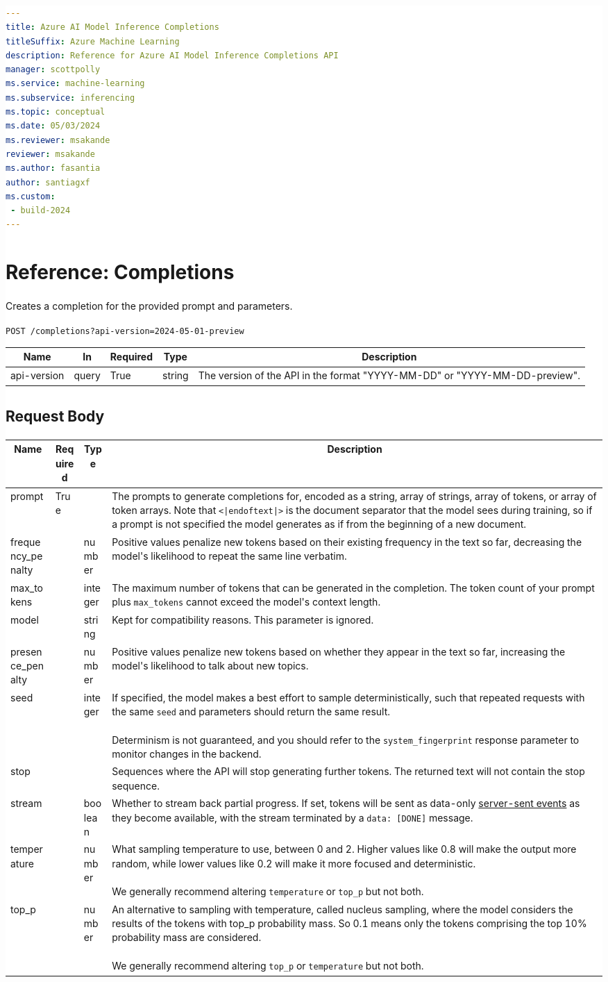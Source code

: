 ```yaml
---
title: Azure AI Model Inference Completions
titleSuffix: Azure Machine Learning
description: Reference for Azure AI Model Inference Completions API
manager: scottpolly
ms.service: machine-learning
ms.subservice: inferencing
ms.topic: conceptual
ms.date: 05/03/2024
ms.reviewer: msakande 
reviewer: msakande
ms.author: fasantia
author: santiagxf
ms.custom: 
 - build-2024
---
```


# Reference: Completions

Creates a completion for the provided prompt and parameters.

```http
POST /completions?api-version=2024-05-01-preview
```

| Name | In  | Required | Type | Description |
| --- | --- | --- | --- | --- |
| api-version | query | True | string | The version of the API in the format "YYYY-MM-DD" or "YYYY-MM-DD-preview". |


## Request Body


| Name | Required | Type | Description |
| --- | --- | --- | --- |
| prompt | True |     | The prompts to generate completions for, encoded as a string, array of strings, array of tokens, or array of token arrays. Note that `<\|endoftext\|>` is the document separator that the model sees during training, so if a prompt is not specified the model generates as if from the beginning of a new document. |
| frequency\_penalty |     | number | Positive values penalize new tokens based on their existing frequency in the text so far, decreasing the model's likelihood to repeat the same line verbatim. |
| max\_tokens |     | integer | The maximum number of tokens that can be generated in the completion. The token count of your prompt plus `max_tokens` cannot exceed the model's context length. |
| model |     | string | Kept for compatibility reasons. This parameter is ignored. |
| presence\_penalty |     | number | Positive values penalize new tokens based on whether they appear in the text so far, increasing the model's likelihood to talk about new topics. |
| seed |     | integer | If specified, the model makes a best effort to sample deterministically, such that repeated requests with the same `seed` and parameters should return the same result.<br><br>Determinism is not guaranteed, and you should refer to the `system_fingerprint` response parameter to monitor changes in the backend. |
| stop |     |     | Sequences where the API will stop generating further tokens. The returned text will not contain the stop sequence. |
| stream |     | boolean | Whether to stream back partial progress. If set, tokens will be sent as data-only [server-sent events](https://developer.mozilla.org/en-US/docs/Web/API/Server-sent_events/Using_server-sent_events#Event_stream_format) as they become available, with the stream terminated by a `data: [DONE]` message. |
| temperature |     | number | What sampling temperature to use, between 0 and 2. Higher values like 0.8 will make the output more random, while lower values like 0.2 will make it more focused and deterministic.<br><br>We generally recommend altering `temperature` or `top_p` but not both. |
| top\_p |     | number | An alternative to sampling with temperature, called nucleus sampling, where the model considers the results of the tokens with top\_p probability mass. So 0.1 means only the tokens comprising the top 10% probability mass are considered.<br><br>We generally recommend altering `top_p` or `temperature` but not both. |
